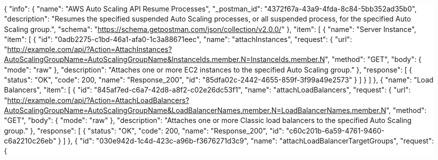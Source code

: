{
  "info": {
    "name": "AWS Auto Scaling API Resume Processes",
    "_postman_id": "4372f67a-43a9-4fda-8c84-5bb352ad35b0",
    "description": "Resumes the specified suspended Auto Scaling processes, or all suspended process, for the specified Auto Scaling group.",
    "schema": "https://schema.getpostman.com/json/collection/v2.0.0/"
  },
  "item": [
    {
      "name": "Server Instance",
      "item": [
        {
          "id": "0adb2275-c1bd-46a1-afa0-1c3a88671eec",
          "name": "attachInstances",
          "request": {
            "url": "http://example.com/api/?Action=AttachInstances?AutoScalingGroupName=AutoScalingGroupName&InstanceIds.member.N=InstanceIds.member.N",
            "method": "GET",
            "body": {
              "mode": "raw"
            },
            "description": "Attaches one or more EC2 instances to the specified Auto Scaling group."
          },
          "response": [
            {
              "status": "OK",
              "code": 200,
              "name": "Response_200",
              "id": "85dfa02c-2442-4655-859f-3f99a49e2573"
            }
          ]
        }
      ]
    },
    {
      "name": "Load Balancers",
      "item": [
        {
          "id": "845af7ed-c6a7-42d8-a8f2-c02e26dc53f1",
          "name": "attachLoadBalancers",
          "request": {
            "url": "http://example.com/api/?Action=AttachLoadBalancers?AutoScalingGroupName=AutoScalingGroupName&LoadBalancerNames.member.N=LoadBalancerNames.member.N",
            "method": "GET",
            "body": {
              "mode": "raw"
            },
            "description": "Attaches one or more Classic load balancers to the specified Auto Scaling group."
          },
          "response": [
            {
              "status": "OK",
              "code": 200,
              "name": "Response_200",
              "id": "c60c201b-6a59-4761-9460-c6a2210c26eb"
            }
          ]
        },
        {
          "id": "030e942d-1c4d-423c-a96b-f3676271d3c9",
          "name": "attachLoadBalancerTargetGroups",
          "request": {